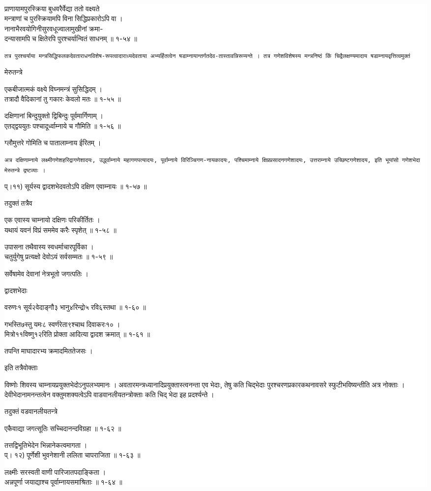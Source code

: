 प्राणायामपुरस्क्रिया बुधवरैर्वेद्या ततो वक्ष्यते  
मन्त्राणां च पुरस्क्रियामपि विना सिद्धिप्रकारोऽपि वा ।  
नानाभैरवयोगिनीसुरवधूज्वालामुखीनां क्रमा-  
दन्यासामपि च क्षितेरपि पुरश्चर्यान्वितं साधनम् ॥ १-५४ ॥  
  
  
  
	तत्र पुरश्चर्याया मन्त्रसिद्धिफलकदेवताराधनविशेष-रूपत्वादाराध्यदेवताया अभ्यर्हितत्वेन षडाम्नायान्तर्गतदेव-तास्तावन्निरूप्यन्ते । तत्र गणेशविशेषस्य मन्त्रनिष्ठं किं चिद्वैलक्षण्यमादाय षडाम्नायवृत्तित्वमुक्तं  
  
मेरुतन्त्रे  
  
एकबीजात्मकं वक्ष्ये विघ्नमन्त्रं सुसिद्धिदम् ।  
तत्रादौ वैदिकानां तु गकारः केवलो मतः ॥ १-५५ ॥  
  
दक्षिणानां बिन्दुयुक्तो द्विबिन्दुः पूर्वमार्गिणाम् ।  
एतद्द्वययुतः पश्चादूर्ध्वाम्नाये च गौमिति ॥ १-५६ ॥  
  
ग्लौमुत्तरे गोमिति च पातालाम्नाय ईरितम् ।  
  
	अत्र दक्षिणाम्नाये लक्ष्मीगणेशहरिद्रागणेशादयः, उर्द्ध्वाम्नाये महागणपत्यादयः, पूर्वाम्नाये विरिञ्चिगण-नायकादयः, पश्चिमाम्नाये क्षिप्रप्रसादनगणेशादयः, उत्तराम्नाये उच्छिष्टगणेशादय, इति भूयांसो गणेशभेदा मेरुतन्त्रे द्रष्टव्याः ।  
  
प्।११) सूर्यस्य द्वादशभेदवतोऽपि दक्षिण एवाम्नायः ॥ १-५७ ॥  
  
तदुक्तं तत्रैव  
  
एक एवास्य चाम्नायो दक्षिणः परिकीर्तितः ।  
यथायं यवनं विप्रं सममेव करैः स्पृशेत् ॥ १-५८ ॥  
  
उपासना तथैवास्य स्वधर्माचारपूर्विका ।  
चतुर्युगेषु प्रत्यक्षो देवोऽयं सर्वसम्मतः ॥ १-५९ ॥  
  
सर्वेषामेव देवानां नेत्रभूतो जगत्पतिः ।  
  
द्वादशभेदाः  
  
वरुणः१ सूर्य२वेदाङ्गौ३ भानु४रिन्द्रो५ रवि६स्तथा ॥ १-६० ॥  
  
गभस्ति७स्तु यमः८ स्वर्णरेता९श्चाथ दिवाकरः१० ।  
मित्रो११विष्णु१२रिति प्रोक्ता आदित्या द्वादश क्रमात् ॥ १-६१ ॥  
  
तपन्ति माघादारभ्य क्रमादमिततेजसः ।  
  
इति तत्रैवोक्ताः  
  
विष्णोः शिवस्य चाम्नायप्रयुक्तभेदोऽनुपलभ्यमानः । अवतारमन्त्रध्यानादिप्रयुक्तास्त्वनन्ता एव भेदाः, तेषु कति चिद्भेदाः पुरश्चरणप्रकारकथनावसरे स्फुटीभविष्यन्तीति अत्र नोक्ताः । देवीभेदानामनन्तत्वेन वक्तुमशक्यत्वेऽपि वाडवानलीयतन्त्रोक्ताः कति चिद् भेदा इह प्रदर्श्यन्ते ।  
  
तदुक्तं वडवानलीयतन्त्रे  
  
एकैवाद्या जगत्सूतिः सच्चिदानन्दविग्रहा ॥ १-६२ ॥  
  
तत्तद्विभूतिभेदेन भिन्नानेकत्वमागता ।  
प्। १२) पूर्णेशी भुवनेशानी ललिता चापराजिता ॥ १-६३ ॥  
  
लक्ष्मीः सरस्वती वाणी पारिजातपदाङ्किता ।  
अन्नपूर्णा जयाद्याश्च पूर्वाम्नायसमाश्रिताः ॥ १-६४ ॥  
  